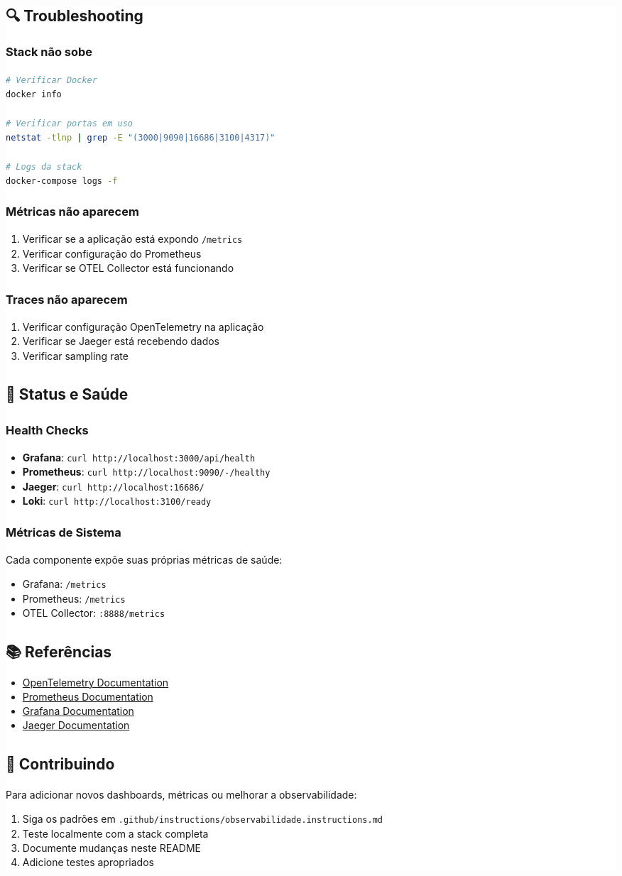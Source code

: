 
## 🔍 Troubleshooting

### Stack não sobe

```bash
# Verificar Docker
docker info

# Verificar portas em uso
netstat -tlnp | grep -E "(3000|9090|16686|3100|4317)"

# Logs da stack
docker-compose logs -f
```

### Métricas não aparecem

1. Verificar se a aplicação está expondo `/metrics`
2. Verificar configuração do Prometheus
3. Verificar se OTEL Collector está funcionando

### Traces não aparecem

1. Verificar configuração OpenTelemetry na aplicação
2. Verificar se Jaeger está recebendo dados
3. Verificar sampling rate

## 🚦 Status e Saúde

### Health Checks

- **Grafana**: `curl http://localhost:3000/api/health`
- **Prometheus**: `curl http://localhost:9090/-/healthy`
- **Jaeger**: `curl http://localhost:16686/`
- **Loki**: `curl http://localhost:3100/ready`

### Métricas de Sistema

Cada componente expõe suas próprias métricas de saúde:

- Grafana: `/metrics`
- Prometheus: `/metrics`
- OTEL Collector: `:8888/metrics`

## 📚 Referências

- [OpenTelemetry Documentation](https://opentelemetry.io/docs/)
- [Prometheus Documentation](https://prometheus.io/docs/)
- [Grafana Documentation](https://grafana.com/docs/)
- [Jaeger Documentation](https://www.jaegertracing.io/docs/)

## 🤝 Contribuindo

Para adicionar novos dashboards, métricas ou melhorar a observabilidade:

1. Siga os padrões em `.github/instructions/observabilidade.instructions.md`
2. Teste localmente com a stack completa
3. Documente mudanças neste README
4. Adicione testes apropriados
